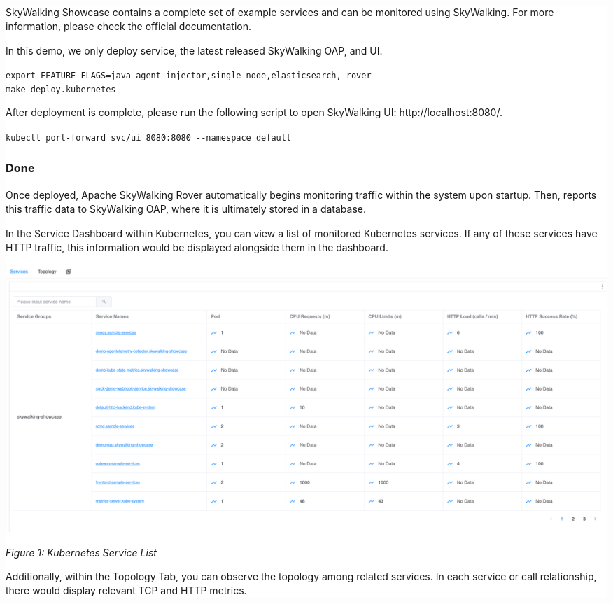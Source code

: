 SkyWalking Showcase contains a complete set of example services and can be monitored using SkyWalking. For more information, please check the [official documentation](https://skywalking.apache.org/docs/skywalking-showcase/next/readme/).

In this demo, we only deploy service, the latest released SkyWalking OAP, and UI.

```shell
export FEATURE_FLAGS=java-agent-injector,single-node,elasticsearch, rover
make deploy.kubernetes
```

After deployment is complete, please run the following script to open SkyWalking UI: http://localhost:8080/.

```shell
kubectl port-forward svc/ui 8080:8080 --namespace default
```

### Done

Once deployed, Apache SkyWalking Rover automatically begins monitoring traffic within the system upon startup.
Then, reports this traffic data to SkyWalking OAP, where it is ultimately stored in a database.

In the Service Dashboard within Kubernetes, you can view a list of monitored Kubernetes services.
If any of these services have HTTP traffic, this information would be displayed alongside them in the dashboard.

![Kubernetes Service List](kubernetes-service-list.png)

*Figure 1: Kubernetes Service List*

Additionally, within the Topology Tab, you can observe the topology among related services. In each service or call relationship, there would display relevant TCP and HTTP metrics.
